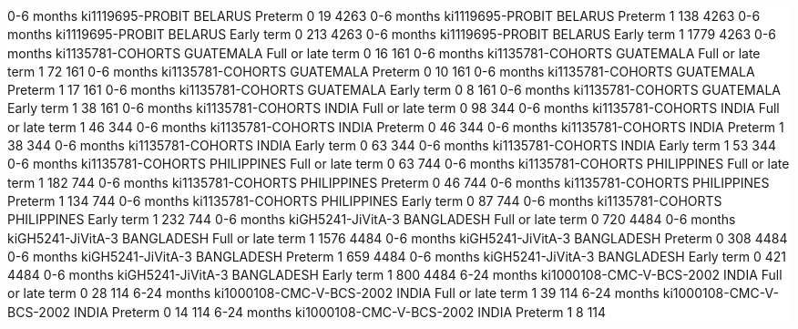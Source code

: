 0-6 months    ki1119695-PROBIT           BELARUS                        Preterm                        0       19   4263
0-6 months    ki1119695-PROBIT           BELARUS                        Preterm                        1      138   4263
0-6 months    ki1119695-PROBIT           BELARUS                        Early term                     0      213   4263
0-6 months    ki1119695-PROBIT           BELARUS                        Early term                     1     1779   4263
0-6 months    ki1135781-COHORTS          GUATEMALA                      Full or late term              0       16    161
0-6 months    ki1135781-COHORTS          GUATEMALA                      Full or late term              1       72    161
0-6 months    ki1135781-COHORTS          GUATEMALA                      Preterm                        0       10    161
0-6 months    ki1135781-COHORTS          GUATEMALA                      Preterm                        1       17    161
0-6 months    ki1135781-COHORTS          GUATEMALA                      Early term                     0        8    161
0-6 months    ki1135781-COHORTS          GUATEMALA                      Early term                     1       38    161
0-6 months    ki1135781-COHORTS          INDIA                          Full or late term              0       98    344
0-6 months    ki1135781-COHORTS          INDIA                          Full or late term              1       46    344
0-6 months    ki1135781-COHORTS          INDIA                          Preterm                        0       46    344
0-6 months    ki1135781-COHORTS          INDIA                          Preterm                        1       38    344
0-6 months    ki1135781-COHORTS          INDIA                          Early term                     0       63    344
0-6 months    ki1135781-COHORTS          INDIA                          Early term                     1       53    344
0-6 months    ki1135781-COHORTS          PHILIPPINES                    Full or late term              0       63    744
0-6 months    ki1135781-COHORTS          PHILIPPINES                    Full or late term              1      182    744
0-6 months    ki1135781-COHORTS          PHILIPPINES                    Preterm                        0       46    744
0-6 months    ki1135781-COHORTS          PHILIPPINES                    Preterm                        1      134    744
0-6 months    ki1135781-COHORTS          PHILIPPINES                    Early term                     0       87    744
0-6 months    ki1135781-COHORTS          PHILIPPINES                    Early term                     1      232    744
0-6 months    kiGH5241-JiVitA-3          BANGLADESH                     Full or late term              0      720   4484
0-6 months    kiGH5241-JiVitA-3          BANGLADESH                     Full or late term              1     1576   4484
0-6 months    kiGH5241-JiVitA-3          BANGLADESH                     Preterm                        0      308   4484
0-6 months    kiGH5241-JiVitA-3          BANGLADESH                     Preterm                        1      659   4484
0-6 months    kiGH5241-JiVitA-3          BANGLADESH                     Early term                     0      421   4484
0-6 months    kiGH5241-JiVitA-3          BANGLADESH                     Early term                     1      800   4484
6-24 months   ki1000108-CMC-V-BCS-2002   INDIA                          Full or late term              0       28    114
6-24 months   ki1000108-CMC-V-BCS-2002   INDIA                          Full or late term              1       39    114
6-24 months   ki1000108-CMC-V-BCS-2002   INDIA                          Preterm                        0       14    114
6-24 months   ki1000108-CMC-V-BCS-2002   INDIA                          Preterm                        1        8    114